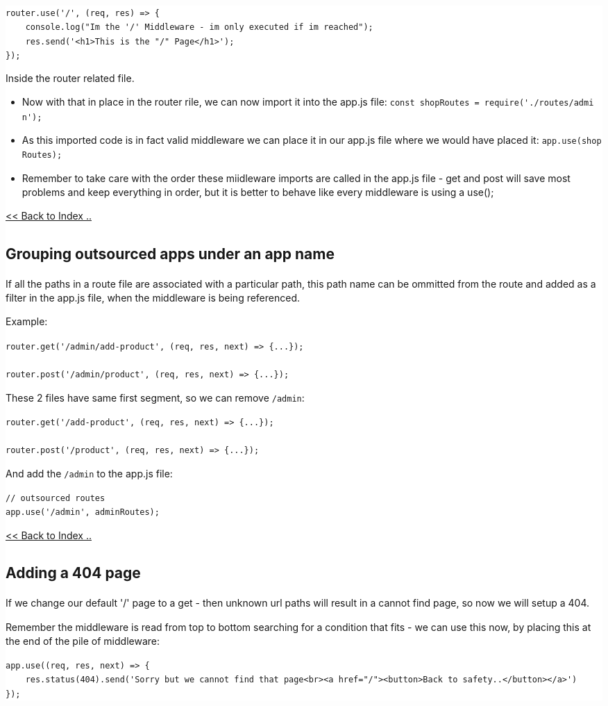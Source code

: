 ```
router.use('/', (req, res) => {
    console.log("Im the '/' Middleware - im only executed if im reached");
    res.send('<h1>This is the "/" Page</h1>');
});
```
Inside the router related file.

+ Now with that in place in the router rile, we can now import it into the app.js file: `const shopRoutes = require('./routes/admin');`
+ As this imported code is in fact valid middleware we can place it in our app.js file where we would have placed it: `app.use(shopRoutes);`

+ Remember to take care with the order these miidleware imports are called in the app.js file - get and post will save most problems and keep everything in order, but it is better to behave like every middleware is using a use();

[<< Back to Index ..](#index)


## Grouping outsourced apps under an app name

If all the paths in a route file are associated with a particular path, this path name can be ommitted from the route and added as a filter in the app.js file, when the middleware is being referenced.

Example:
```
router.get('/admin/add-product', (req, res, next) => {...});

router.post('/admin/product', (req, res, next) => {...});
```
These 2 files have same first segment, so we can remove `/admin`:
```
router.get('/add-product', (req, res, next) => {...});

router.post('/product', (req, res, next) => {...});
```
And add the `/admin` to the app.js file:
```
// outsourced routes
app.use('/admin', adminRoutes);
```

[<< Back to Index ..](#index)


## Adding a 404 page

If we change our default '/' page to a get - then unknown url paths will result in a cannot find page, so now we will setup a 404.   

Remember the middleware is read from top to bottom searching for a condition that fits - we can use this now, by placing this at the end of the pile of middleware:
```
app.use((req, res, next) => {
    res.status(404).send('Sorry but we cannot find that page<br><a href="/"><button>Back to safety..</button></a>')
});
```
